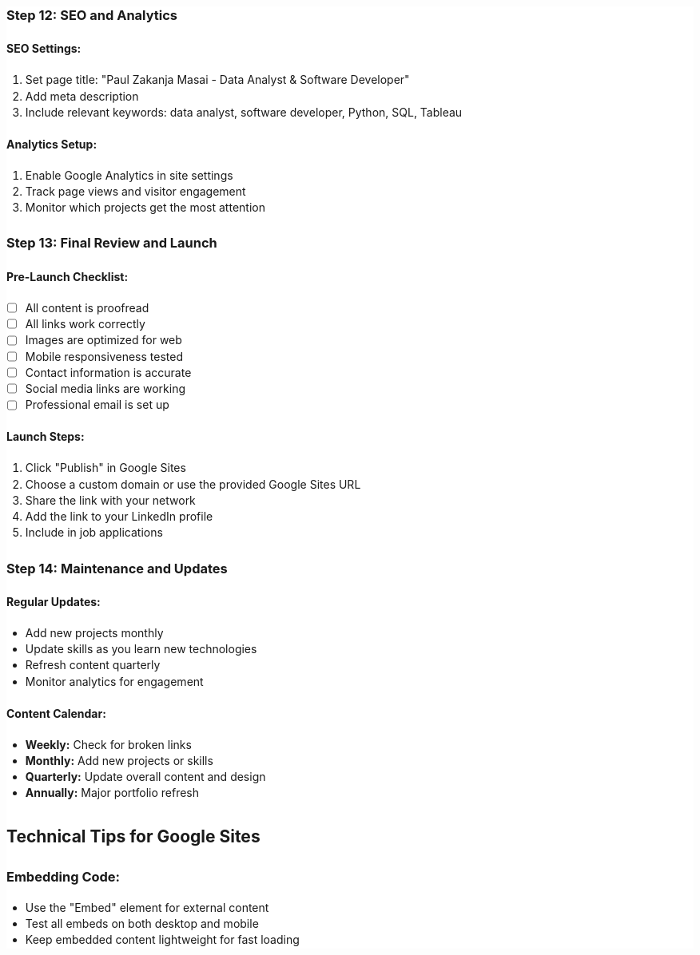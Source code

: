### Step 12: SEO and Analytics

#### SEO Settings:
1. Set page title: "Paul Zakanja Masai - Data Analyst & Software Developer"
2. Add meta description
3. Include relevant keywords: data analyst, software developer, Python, SQL, Tableau

#### Analytics Setup:
1. Enable Google Analytics in site settings
2. Track page views and visitor engagement
3. Monitor which projects get the most attention

### Step 13: Final Review and Launch

#### Pre-Launch Checklist:
- [ ] All content is proofread
- [ ] All links work correctly
- [ ] Images are optimized for web
- [ ] Mobile responsiveness tested
- [ ] Contact information is accurate
- [ ] Social media links are working
- [ ] Professional email is set up

#### Launch Steps:
1. Click "Publish" in Google Sites
2. Choose a custom domain or use the provided Google Sites URL
3. Share the link with your network
4. Add the link to your LinkedIn profile
5. Include in job applications

### Step 14: Maintenance and Updates

#### Regular Updates:
- Add new projects monthly
- Update skills as you learn new technologies
- Refresh content quarterly
- Monitor analytics for engagement

#### Content Calendar:
- **Weekly:** Check for broken links
- **Monthly:** Add new projects or skills
- **Quarterly:** Update overall content and design
- **Annually:** Major portfolio refresh

## Technical Tips for Google Sites

### Embedding Code:
- Use the "Embed" element for external content
- Test all embeds on both desktop and mobile
- Keep embedded content lightweight for fast loading
